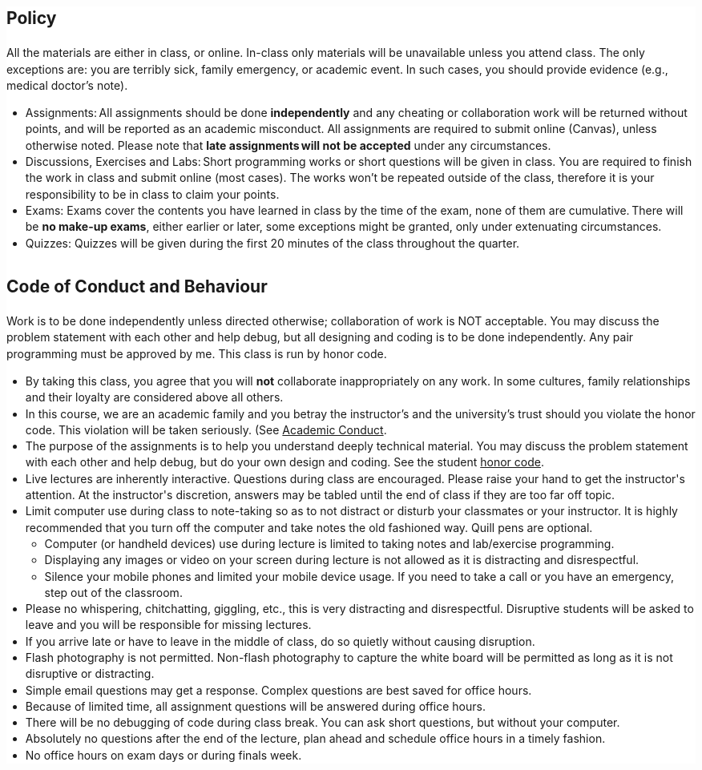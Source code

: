 
## Policy
All the materials are either in class, or online. In-class only materials will be unavailable unless you attend class. The only exceptions are: you are terribly sick, family emergency, or academic event. In such cases, you should provide evidence (e.g., medical doctor’s note). 

- Assignments: All assignments should be done **independently** and any cheating or collaboration work will be returned without points, and will be reported as an academic misconduct. All assignments are required to submit online (Canvas), unless otherwise noted. Please note that **late assignments will not be accepted** under any circumstances.   
- Discussions, Exercises and Labs: Short programming works or short questions will be given in class. You are required to finish the work in class and submit online (most cases). The works won’t be repeated outside of the class, therefore it is your responsibility to be in class to claim your points.  
- Exams: Exams cover the contents you have learned in class by the time of the exam, none of them are cumulative. There will be **no make-up exams**, either earlier or later, some exceptions might be granted, only under extenuating circumstances.  
- Quizzes: Quizzes will be given during the first 20 minutes of the class throughout the quarter. 

## Code of Conduct and Behaviour
Work is to be done independently  unless directed otherwise; collaboration of work is NOT acceptable. You may discuss the problem statement with each other and help debug, but all designing and coding is to be done independently. Any pair programming must be approved by me. This class is run by honor code.
- By taking this class, you agree that you will **not** collaborate inappropriately on any work. In some cultures, family relationships and their loyalty are considered above all others.
- In this course, we are an academic family and you betray the instructor’s and the university’s trust should you violate the honor code. This violation will be taken seriously. (See [Academic Conduct](http://www.uwb.edu/academic/policies/Academic_Conduct.xhtml).
- The purpose of the assignments is to help you understand deeply technical material. You may discuss the problem statement with each other and help debug, but do your own design and coding. See the student [honor code](https://www.uwb.edu/academic/policies/academic-conduct).
- Live lectures are inherently interactive. Questions during class are encouraged. Please raise your hand to get the instructor's attention. At the instructor's discretion, answers may be tabled until the end of class if they are too far off topic.
- Limit computer use during class to note-taking so as to not distract or disturb your classmates or your instructor. It is highly recommended that you turn off the computer and take notes the old fashioned way. Quill pens are optional.
  - Computer (or handheld devices) use during lecture is limited to taking notes and lab/exercise programming. 
  - Displaying any images or video on your screen during lecture is not allowed as it is distracting and disrespectful.
  - Silence your mobile phones and limited your mobile device usage. If you need to take a call or you have an emergency, step out of the classroom.
- Please no whispering, chitchatting, giggling, etc., this is very distracting and disrespectful. Disruptive students will be asked to leave and you will be responsible for missing lectures.
- If you arrive late or have to leave in the middle of class, do so quietly without causing disruption.
- Flash photography is not permitted. Non-flash photography to capture the white board will be permitted as long as it is not disruptive or distracting.
- Simple email questions may get a response. Complex questions are best saved for office hours.
- Because of limited time, all assignment questions will be answered during office hours.
- There will be no debugging of code during class break. You can ask short questions, but without your computer.
- Absolutely no questions after the end of the lecture, plan ahead and schedule office hours in a timely fashion.
- No office hours on exam days or during finals week.
